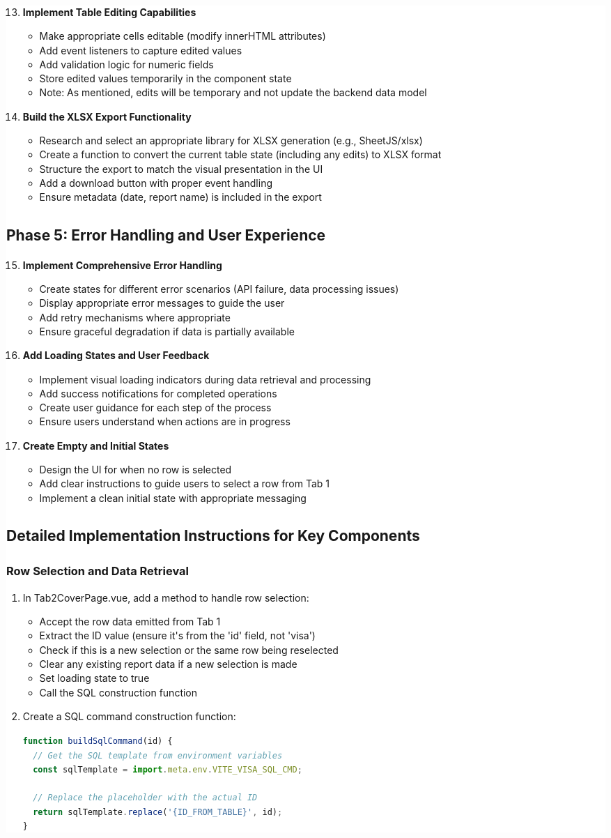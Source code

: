 13. **Implement Table Editing Capabilities**
    - Make appropriate cells editable (modify innerHTML attributes)
    - Add event listeners to capture edited values
    - Add validation logic for numeric fields
    - Store edited values temporarily in the component state
    - Note: As mentioned, edits will be temporary and not update the backend data model

14. **Build the XLSX Export Functionality**
    - Research and select an appropriate library for XLSX generation (e.g., SheetJS/xlsx)
    - Create a function to convert the current table state (including any edits) to XLSX format
    - Structure the export to match the visual presentation in the UI
    - Add a download button with proper event handling
    - Ensure metadata (date, report name) is included in the export

## Phase 5: Error Handling and User Experience

15. **Implement Comprehensive Error Handling**
    - Create states for different error scenarios (API failure, data processing issues)
    - Display appropriate error messages to guide the user
    - Add retry mechanisms where appropriate
    - Ensure graceful degradation if data is partially available

16. **Add Loading States and User Feedback**
    - Implement visual loading indicators during data retrieval and processing
    - Add success notifications for completed operations
    - Create user guidance for each step of the process
    - Ensure users understand when actions are in progress

17. **Create Empty and Initial States**
    - Design the UI for when no row is selected
    - Add clear instructions to guide users to select a row from Tab 1
    - Implement a clean initial state with appropriate messaging

## Detailed Implementation Instructions for Key Components

### Row Selection and Data Retrieval

1. In Tab2CoverPage.vue, add a method to handle row selection:
   - Accept the row data emitted from Tab 1
   - Extract the ID value (ensure it's from the 'id' field, not 'visa')
   - Check if this is a new selection or the same row being reselected
   - Clear any existing report data if a new selection is made
   - Set loading state to true
   - Call the SQL construction function

2. Create a SQL command construction function:
   ```javascript
   function buildSqlCommand(id) {
     // Get the SQL template from environment variables
     const sqlTemplate = import.meta.env.VITE_VISA_SQL_CMD;
     
     // Replace the placeholder with the actual ID
     return sqlTemplate.replace('{ID_FROM_TABLE}', id);
   }
   ```
